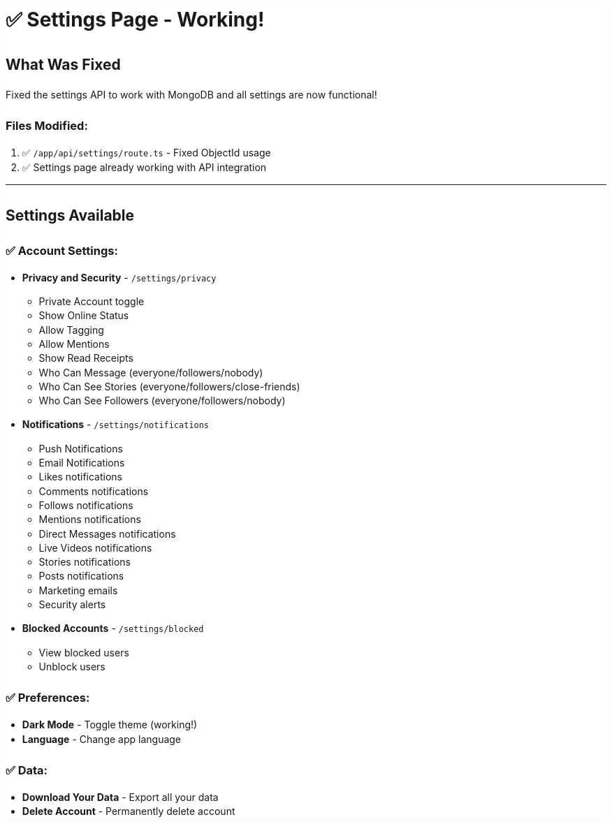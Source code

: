 # ✅ Settings Page - Working!

## What Was Fixed

Fixed the settings API to work with MongoDB and all settings are now functional!

### Files Modified:

1. ✅ `/app/api/settings/route.ts` - Fixed ObjectId usage
2. ✅ Settings page already working with API integration

---

## Settings Available

### ✅ **Account Settings:**
- **Privacy and Security** - `/settings/privacy`
  - Private Account toggle
  - Show Online Status
  - Allow Tagging
  - Allow Mentions
  - Show Read Receipts
  - Who Can Message (everyone/followers/nobody)
  - Who Can See Stories (everyone/followers/close-friends)
  - Who Can See Followers (everyone/followers/nobody)

- **Notifications** - `/settings/notifications`
  - Push Notifications
  - Email Notifications
  - Likes notifications
  - Comments notifications
  - Follows notifications
  - Mentions notifications
  - Direct Messages notifications
  - Live Videos notifications
  - Stories notifications
  - Posts notifications
  - Marketing emails
  - Security alerts

- **Blocked Accounts** - `/settings/blocked`
  - View blocked users
  - Unblock users

### ✅ **Preferences:**
- **Dark Mode** - Toggle theme (working!)
- **Language** - Change app language

### ✅ **Data:**
- **Download Your Data** - Export all your data
- **Delete Account** - Permanently delete account
